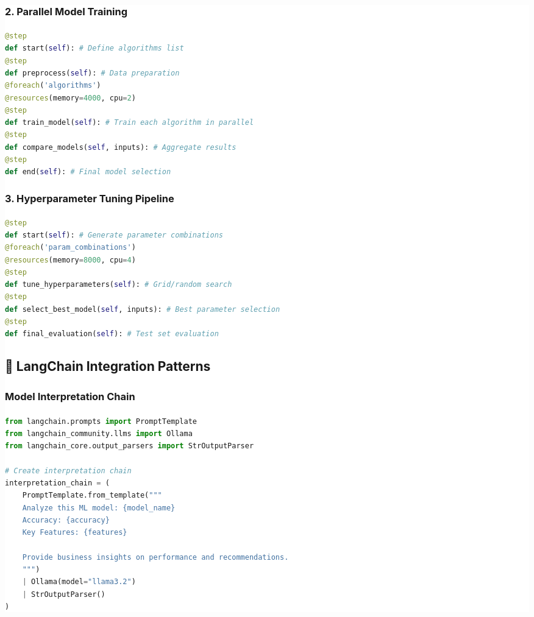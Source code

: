 
### 2. Parallel Model Training
```python
@step
def start(self): # Define algorithms list
@step
def preprocess(self): # Data preparation
@foreach('algorithms')
@resources(memory=4000, cpu=2)
@step
def train_model(self): # Train each algorithm in parallel
@step
def compare_models(self, inputs): # Aggregate results
@step
def end(self): # Final model selection
```

### 3. Hyperparameter Tuning Pipeline
```python
@step
def start(self): # Generate parameter combinations
@foreach('param_combinations')  
@resources(memory=8000, cpu=4)
@step
def tune_hyperparameters(self): # Grid/random search
@step
def select_best_model(self, inputs): # Best parameter selection
@step
def final_evaluation(self): # Test set evaluation
```

## 🦜 LangChain Integration Patterns

### Model Interpretation Chain
```python
from langchain.prompts import PromptTemplate
from langchain_community.llms import Ollama
from langchain_core.output_parsers import StrOutputParser

# Create interpretation chain
interpretation_chain = (
    PromptTemplate.from_template("""
    Analyze this ML model: {model_name}
    Accuracy: {accuracy}
    Key Features: {features}
    
    Provide business insights on performance and recommendations.
    """) 
    | Ollama(model="llama3.2")
    | StrOutputParser()
)
```
